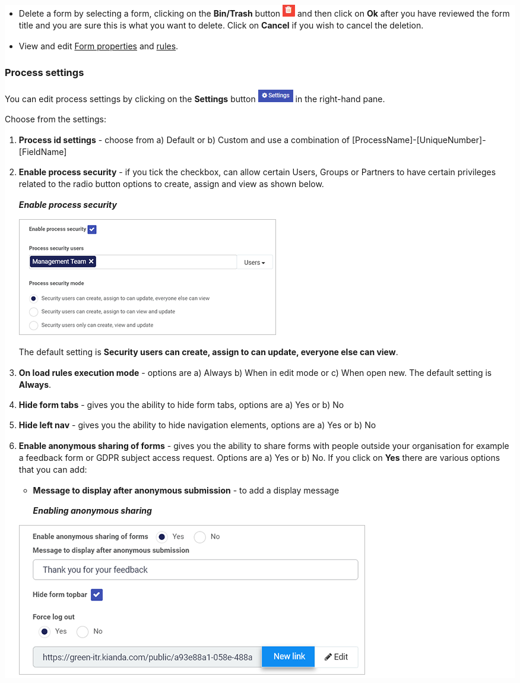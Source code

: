 - Delete a form by selecting a form, clicking on the **Bin/Trash** button ![Bin icon](images/binicon.png) and then click on **Ok** after you have reviewed the form title and you are sure this is what you want to delete. Click on **Cancel** if you wish to cancel the deletion.

- View and edit [Form properties](images/properties.md) and [rules](images/rules.md).

  


### Process settings

You can edit process settings by clicking on the **Settings** button ![Settings button](images/settings.png) in the right-hand pane. 

Choose from the settings:

1. **Process id settings** - choose from a) Default or b) Custom and use a combination of [ProcessName]-[UniqueNumber]-[FieldName]

2. **Enable process security** - if you tick the checkbox, can allow certain Users, Groups or Partners to have certain privileges related to the radio button options to create, assign and view as shown below.

   ***Enable process security***

   ![Process security](images/process_security.png)

   The default setting is **Security users can create, assign to can update, everyone else can view**.

3. **On load rules execution mode** - options are a) Always b) When in edit mode or c) When open new. The default setting is **Always**. 

4. **Hide form tabs** - gives you the ability to hide form tabs, options are a) Yes or b) No 

5. **Hide left nav** - gives you the ability to hide navigation elements, options are a) Yes or b) No 

6. **Enable anonymous sharing of forms** - gives you the ability to share forms with people outside your organisation for example a feedback form or GDPR subject access request. Options are a) Yes or b) No. If you click on **Yes** there are various options that you can add:

   - **Message to display after anonymous submission** - to add a display message

     ***Enabling anonymous sharing***

   ![Link for external users](images/anonlink.png)
